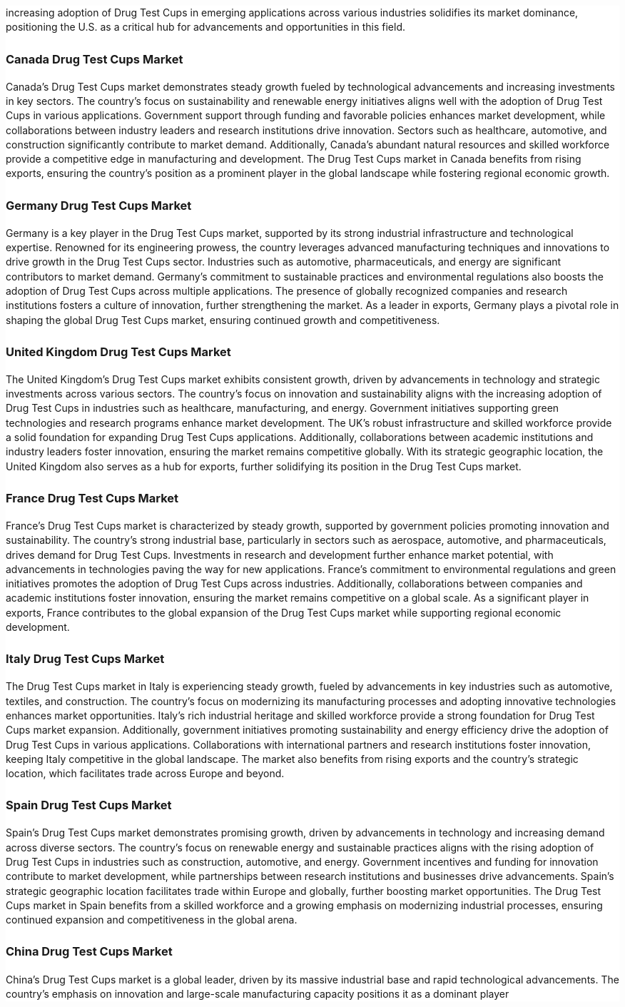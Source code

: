 increasing adoption of Drug Test Cups in emerging applications across various industries solidifies its market dominance, positioning the U.S. as a critical hub for advancements and opportunities in this field.</p><h3>Canada Drug Test Cups Market</h3><p>Canada&rsquo;s Drug Test Cups market demonstrates steady growth fueled by technological advancements and increasing investments in key sectors. The country&rsquo;s focus on sustainability and renewable energy initiatives aligns well with the adoption of Drug Test Cups in various applications. Government support through funding and favorable policies enhances market development, while collaborations between industry leaders and research institutions drive innovation. Sectors such as healthcare, automotive, and construction significantly contribute to market demand. Additionally, Canada&rsquo;s abundant natural resources and skilled workforce provide a competitive edge in manufacturing and development. The Drug Test Cups market in Canada benefits from rising exports, ensuring the country&rsquo;s position as a prominent player in the global landscape while fostering regional economic growth.</p><h3>Germany Drug Test Cups Market</h3><p>Germany is a key player in the Drug Test Cups market, supported by its strong industrial infrastructure and technological expertise. Renowned for its engineering prowess, the country leverages advanced manufacturing techniques and innovations to drive growth in the Drug Test Cups sector. Industries such as automotive, pharmaceuticals, and energy are significant contributors to market demand. Germany&rsquo;s commitment to sustainable practices and environmental regulations also boosts the adoption of Drug Test Cups across multiple applications. The presence of globally recognized companies and research institutions fosters a culture of innovation, further strengthening the market. As a leader in exports, Germany plays a pivotal role in shaping the global Drug Test Cups market, ensuring continued growth and competitiveness.</p><h3>United Kingdom Drug Test Cups Market</h3><p>The United Kingdom&rsquo;s Drug Test Cups market exhibits consistent growth, driven by advancements in technology and strategic investments across various sectors. The country&rsquo;s focus on innovation and sustainability aligns with the increasing adoption of Drug Test Cups in industries such as healthcare, manufacturing, and energy. Government initiatives supporting green technologies and research programs enhance market development. The UK&rsquo;s robust infrastructure and skilled workforce provide a solid foundation for expanding Drug Test Cups applications. Additionally, collaborations between academic institutions and industry leaders foster innovation, ensuring the market remains competitive globally. With its strategic geographic location, the United Kingdom also serves as a hub for exports, further solidifying its position in the Drug Test Cups market.</p><h3>France Drug Test Cups Market</h3><p>France&rsquo;s Drug Test Cups market is characterized by steady growth, supported by government policies promoting innovation and sustainability. The country&rsquo;s strong industrial base, particularly in sectors such as aerospace, automotive, and pharmaceuticals, drives demand for Drug Test Cups. Investments in research and development further enhance market potential, with advancements in technologies paving the way for new applications. France&rsquo;s commitment to environmental regulations and green initiatives promotes the adoption of Drug Test Cups across industries. Additionally, collaborations between companies and academic institutions foster innovation, ensuring the market remains competitive on a global scale. As a significant player in exports, France contributes to the global expansion of the Drug Test Cups market while supporting regional economic development.</p><h3>Italy Drug Test Cups Market</h3><p>The Drug Test Cups market in Italy is experiencing steady growth, fueled by advancements in key industries such as automotive, textiles, and construction. The country&rsquo;s focus on modernizing its manufacturing processes and adopting innovative technologies enhances market opportunities. Italy&rsquo;s rich industrial heritage and skilled workforce provide a strong foundation for Drug Test Cups market expansion. Additionally, government initiatives promoting sustainability and energy efficiency drive the adoption of Drug Test Cups in various applications. Collaborations with international partners and research institutions foster innovation, keeping Italy competitive in the global landscape. The market also benefits from rising exports and the country&rsquo;s strategic location, which facilitates trade across Europe and beyond.</p><h3>Spain Drug Test Cups Market</h3><p>Spain&rsquo;s Drug Test Cups market demonstrates promising growth, driven by advancements in technology and increasing demand across diverse sectors. The country&rsquo;s focus on renewable energy and sustainable practices aligns with the rising adoption of Drug Test Cups in industries such as construction, automotive, and energy. Government incentives and funding for innovation contribute to market development, while partnerships between research institutions and businesses drive advancements. Spain&rsquo;s strategic geographic location facilitates trade within Europe and globally, further boosting market opportunities. The Drug Test Cups market in Spain benefits from a skilled workforce and a growing emphasis on modernizing industrial processes, ensuring continued expansion and competitiveness in the global arena.</p><h3>China Drug Test Cups Market</h3><p>China&rsquo;s Drug Test Cups market is a global leader, driven by its massive industrial base and rapid technological advancements. The country&rsquo;s emphasis on innovation and large-scale manufacturing capacity positions it as a dominant player